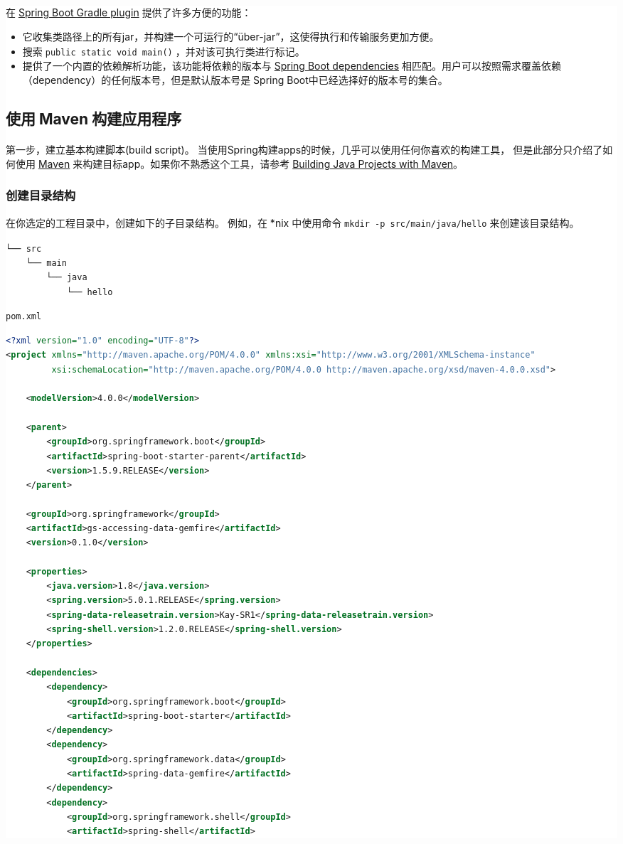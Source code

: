 在 [Spring Boot Gradle plugin](https://github.com/spring-projects/spring-boot/tree/master/spring-boot-tools/spring-boot-gradle-plugin) 提供了许多方便的功能：
+ 它收集类路径上的所有jar，并构建一个可运行的“über-jar”，这使得执行和传输服务更加方便。
+ 搜索 `public static void main()` ，并对该可执行类进行标记。
+ 提供了一个内置的依赖解析功能，该功能将依赖的版本与 [Spring Boot dependencies](https://github.com/spring-projects/spring-boot/blob/master/spring-boot-dependencies/pom.xml) 相匹配。用户可以按照需求覆盖依赖（dependency）的任何版本号，但是默认版本号是 Spring Boot中已经选择好的版本号的集合。

## 使用 Maven 构建应用程序

第一步，建立基本构建脚本(build script)。 当使用Spring构建apps的时候，几乎可以使用任何你喜欢的构建工具， 但是此部分只介绍了如何使用 [Maven](https://maven.apache.org/) 来构建目标app。如果你不熟悉这个工具，请参考 [Building Java Projects with Maven](https://spring.io/guides/gs/maven)。

### 创建目录结构

在你选定的工程目录中，创建如下的子目录结构。 例如，在 *nix 中使用命令  `mkdir -p src/main/java/hello` 来创建该目录结构。

```
└── src
    └── main
        └── java
            └── hello
```

`pom.xml`

```xml
<?xml version="1.0" encoding="UTF-8"?>
<project xmlns="http://maven.apache.org/POM/4.0.0" xmlns:xsi="http://www.w3.org/2001/XMLSchema-instance"
         xsi:schemaLocation="http://maven.apache.org/POM/4.0.0 http://maven.apache.org/xsd/maven-4.0.0.xsd">

    <modelVersion>4.0.0</modelVersion>

    <parent>
        <groupId>org.springframework.boot</groupId>
        <artifactId>spring-boot-starter-parent</artifactId>
        <version>1.5.9.RELEASE</version>
    </parent>

    <groupId>org.springframework</groupId>
    <artifactId>gs-accessing-data-gemfire</artifactId>
    <version>0.1.0</version>

    <properties>
        <java.version>1.8</java.version>
        <spring.version>5.0.1.RELEASE</spring.version>
        <spring-data-releasetrain.version>Kay-SR1</spring-data-releasetrain.version>
        <spring-shell.version>1.2.0.RELEASE</spring-shell.version>
    </properties>

    <dependencies>
        <dependency>
            <groupId>org.springframework.boot</groupId>
            <artifactId>spring-boot-starter</artifactId>
        </dependency>
        <dependency>
            <groupId>org.springframework.data</groupId>
            <artifactId>spring-data-gemfire</artifactId>
        </dependency>
        <dependency>
            <groupId>org.springframework.shell</groupId>
            <artifactId>spring-shell</artifactId>
```